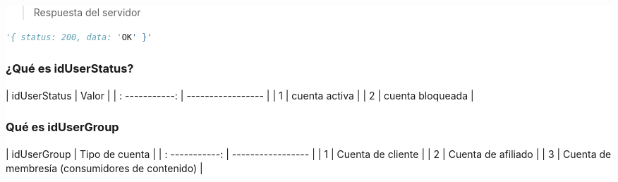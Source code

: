 > Respuesta del servidor

```python
'{ status: 200, data: 'OK' }'
```

### ¿Qué es idUserStatus?

| idUserStatus | Valor |
| : -----------: | ----------------- |
| 1 | cuenta activa |
| 2 | cuenta bloqueada |



### Qué es idUserGroup

| idUserGroup | Tipo de cuenta |
| : -----------: | ----------------- |
| 1 | Cuenta de cliente |
| 2 | Cuenta de afiliado |
| 3 | Cuenta de membresía (consumidores de contenido) |
